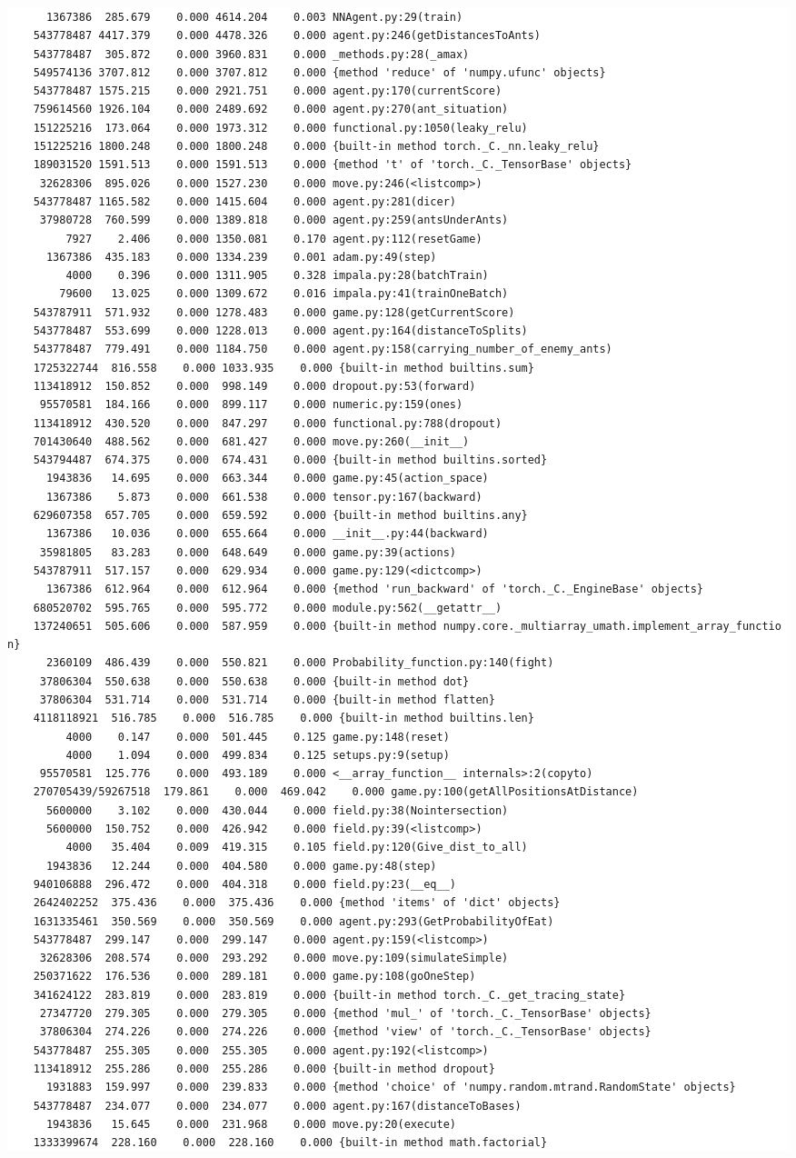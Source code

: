           1367386  285.679    0.000 4614.204    0.003 NNAgent.py:29(train)
        543778487 4417.379    0.000 4478.326    0.000 agent.py:246(getDistancesToAnts)
        543778487  305.872    0.000 3960.831    0.000 _methods.py:28(_amax)
        549574136 3707.812    0.000 3707.812    0.000 {method 'reduce' of 'numpy.ufunc' objects}
        543778487 1575.215    0.000 2921.751    0.000 agent.py:170(currentScore)
        759614560 1926.104    0.000 2489.692    0.000 agent.py:270(ant_situation)
        151225216  173.064    0.000 1973.312    0.000 functional.py:1050(leaky_relu)
        151225216 1800.248    0.000 1800.248    0.000 {built-in method torch._C._nn.leaky_relu}
        189031520 1591.513    0.000 1591.513    0.000 {method 't' of 'torch._C._TensorBase' objects}
         32628306  895.026    0.000 1527.230    0.000 move.py:246(<listcomp>)
        543778487 1165.582    0.000 1415.604    0.000 agent.py:281(dicer)
         37980728  760.599    0.000 1389.818    0.000 agent.py:259(antsUnderAnts)
             7927    2.406    0.000 1350.081    0.170 agent.py:112(resetGame)
          1367386  435.183    0.000 1334.239    0.001 adam.py:49(step)
             4000    0.396    0.000 1311.905    0.328 impala.py:28(batchTrain)
            79600   13.025    0.000 1309.672    0.016 impala.py:41(trainOneBatch)
        543787911  571.932    0.000 1278.483    0.000 game.py:128(getCurrentScore)
        543778487  553.699    0.000 1228.013    0.000 agent.py:164(distanceToSplits)
        543778487  779.491    0.000 1184.750    0.000 agent.py:158(carrying_number_of_enemy_ants)
        1725322744  816.558    0.000 1033.935    0.000 {built-in method builtins.sum}
        113418912  150.852    0.000  998.149    0.000 dropout.py:53(forward)
         95570581  184.166    0.000  899.117    0.000 numeric.py:159(ones)
        113418912  430.520    0.000  847.297    0.000 functional.py:788(dropout)
        701430640  488.562    0.000  681.427    0.000 move.py:260(__init__)
        543794487  674.375    0.000  674.431    0.000 {built-in method builtins.sorted}
          1943836   14.695    0.000  663.344    0.000 game.py:45(action_space)
          1367386    5.873    0.000  661.538    0.000 tensor.py:167(backward)
        629607358  657.705    0.000  659.592    0.000 {built-in method builtins.any}
          1367386   10.036    0.000  655.664    0.000 __init__.py:44(backward)
         35981805   83.283    0.000  648.649    0.000 game.py:39(actions)
        543787911  517.157    0.000  629.934    0.000 game.py:129(<dictcomp>)
          1367386  612.964    0.000  612.964    0.000 {method 'run_backward' of 'torch._C._EngineBase' objects}
        680520702  595.765    0.000  595.772    0.000 module.py:562(__getattr__)
        137240651  505.606    0.000  587.959    0.000 {built-in method numpy.core._multiarray_umath.implement_array_function}
          2360109  486.439    0.000  550.821    0.000 Probability_function.py:140(fight)
         37806304  550.638    0.000  550.638    0.000 {built-in method dot}
         37806304  531.714    0.000  531.714    0.000 {built-in method flatten}
        4118118921  516.785    0.000  516.785    0.000 {built-in method builtins.len}
             4000    0.147    0.000  501.445    0.125 game.py:148(reset)
             4000    1.094    0.000  499.834    0.125 setups.py:9(setup)
         95570581  125.776    0.000  493.189    0.000 <__array_function__ internals>:2(copyto)
        270705439/59267518  179.861    0.000  469.042    0.000 game.py:100(getAllPositionsAtDistance)
          5600000    3.102    0.000  430.044    0.000 field.py:38(Nointersection)
          5600000  150.752    0.000  426.942    0.000 field.py:39(<listcomp>)
             4000   35.404    0.009  419.315    0.105 field.py:120(Give_dist_to_all)
          1943836   12.244    0.000  404.580    0.000 game.py:48(step)
        940106888  296.472    0.000  404.318    0.000 field.py:23(__eq__)
        2642402252  375.436    0.000  375.436    0.000 {method 'items' of 'dict' objects}
        1631335461  350.569    0.000  350.569    0.000 agent.py:293(GetProbabilityOfEat)
        543778487  299.147    0.000  299.147    0.000 agent.py:159(<listcomp>)
         32628306  208.574    0.000  293.292    0.000 move.py:109(simulateSimple)
        250371622  176.536    0.000  289.181    0.000 game.py:108(goOneStep)
        341624122  283.819    0.000  283.819    0.000 {built-in method torch._C._get_tracing_state}
         27347720  279.305    0.000  279.305    0.000 {method 'mul_' of 'torch._C._TensorBase' objects}
         37806304  274.226    0.000  274.226    0.000 {method 'view' of 'torch._C._TensorBase' objects}
        543778487  255.305    0.000  255.305    0.000 agent.py:192(<listcomp>)
        113418912  255.286    0.000  255.286    0.000 {built-in method dropout}
          1931883  159.997    0.000  239.833    0.000 {method 'choice' of 'numpy.random.mtrand.RandomState' objects}
        543778487  234.077    0.000  234.077    0.000 agent.py:167(distanceToBases)
          1943836   15.645    0.000  231.968    0.000 move.py:20(execute)
        1333399674  228.160    0.000  228.160    0.000 {built-in method math.factorial}